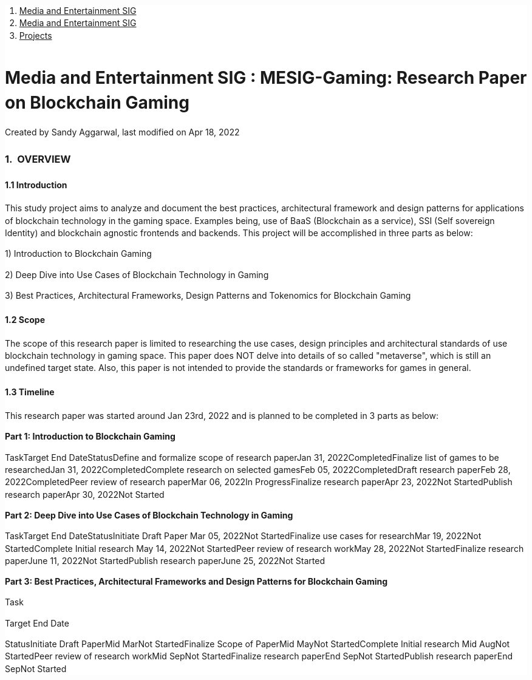1. [Media and Entertainment SIG](index.html)
2. [Media and Entertainment SIG](Media-and-Entertainment-SIG_21430277.html)
3. [Projects](Projects_21430818.html)

# Media and Entertainment SIG : MESIG-Gaming: Research Paper on Blockchain Gaming

Created by Sandy Aggarwal, last modified on Apr 18, 2022

### **1.  OVERVIEW**

#### **1.1 Introduction**

This study project aims to analyze and document the best practices, architectural framework and design patterns for applications of blockchain technology in the gaming space. Examples being, use of BaaS (Blockchain as a service), SSI (Self sovereign Identity) and blockchain agnostic frontends and backends. This project will be accomplished in three parts as below:

1\) Introduction to Blockchain Gaming

2\) Deep Dive into Use Cases of Blockchain Technology in Gaming

3\) Best Practices, Architectural Frameworks, Design Patterns and Tokenomics for Blockchain Gaming

#### **1.2 Scope**

The scope of this research paper is limited to researching the use cases, design principles and architectural standards of use blockchain technology in gaming space. This paper does NOT delve into details of so called "metaverse", which is still an undefined target state. Also, this paper is not intended to provide the standards or frameworks for games in general. 

#### **1.3 Timeline**

This research paper was started around Jan 23rd, 2022 and is planned to be completed in 3 parts as below:  

**Part 1: Introduction to Blockchain Gaming**

TaskTarget End DateStatusDefine and formalize scope of research paperJan 31, 2022CompletedFinalize list of games to be researchedJan 31, 2022CompletedComplete research on selected gamesFeb 05, 2022CompletedDraft research paperFeb 28, 2022CompletedPeer review of research paperMar 06, 2022In ProgressFinalize research paperApr 23, 2022Not StartedPublish research paperApr 30, 2022Not Started

**Part 2: Deep Dive into Use Cases of Blockchain Technology in Gaming**

TaskTarget End DateStatusInitiate Draft Paper Mar 05, 2022Not StartedFinalize use cases for researchMar 19, 2022Not StartedComplete Initial research May 14, 2022Not StartedPeer review of research workMay 28, 2022Not StartedFinalize research paperJune 11, 2022Not StartedPublish research paperJune 25, 2022Not Started

**Part 3: Best Practices, Architectural Frameworks and Design Patterns for Blockchain Gaming**

Task

Target End Date

StatusInitiate Draft PaperMid MarNot StartedFinalize Scope of PaperMid MayNot StartedComplete Initial research Mid AugNot StartedPeer review of research workMid SepNot StartedFinalize research paperEnd SepNot StartedPublish research paperEnd SepNot Started
